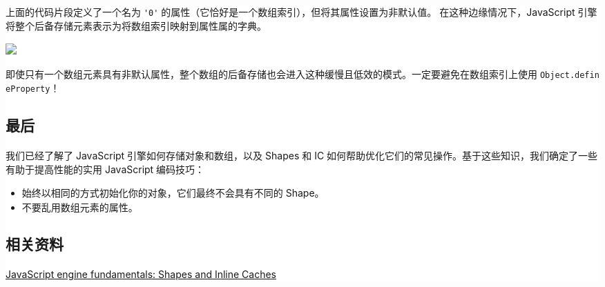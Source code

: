 上面的代码片段定义了一个名为 `'0'` 的属性（它恰好是一个数组索引），但将其属性设置为非默认值。
在这种边缘情况下，JavaScript 引擎将整个后备存储元素表示为将数组索引映射到属性属的字典。

![](https://cdn.jsdelivr.net/gh/daodaolee/photobed@main/img/20220113235823.png)

即使只有一个数组元素具有非默认属性，整个数组的后备存储也会进入这种缓慢且低效的模式。一定要避免在数组索引上使用 `Object.defineProperty`！

## 最后

我们已经了解了 JavaScript 引擎如何存储对象和数组，以及 Shapes 和 IC 如何帮助优化它们的常见操作。基于这些知识，我们确定了一些有助于提高性能的实用 JavaScript 编码技巧：

* 始终以相同的方式初始化你的对象，它们最终不会具有不同的 Shape。
* 不要乱用数组元素的属性。

## 相关资料

[JavaScript engine fundamentals: Shapes and Inline Caches](https://mathiasbynens.be/notes/shapes-ics)